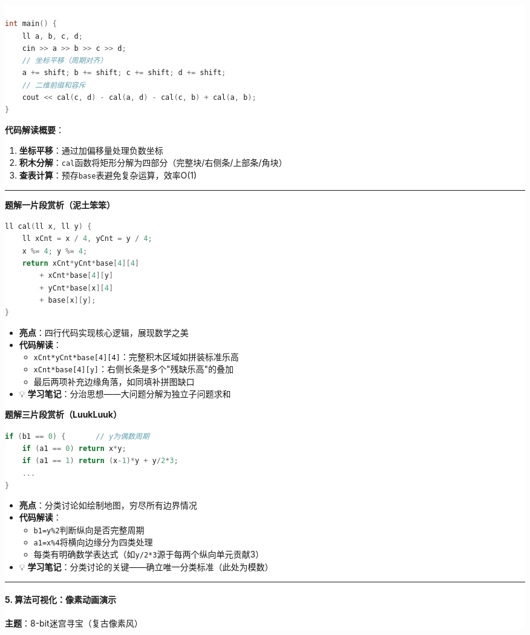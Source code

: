 ```cpp

int main() {
    ll a, b, c, d;
    cin >> a >> b >> c >> d;
    // 坐标平移（周期对齐）
    a += shift; b += shift; c += shift; d += shift;
    // 二维前缀和容斥
    cout << cal(c, d) - cal(a, d) - cal(c, b) + cal(a, b);
}
```
**代码解读概要**：
1. **坐标平移**：通过加偏移量处理负数坐标
2. **积木分解**：`cal`函数将矩形分解为四部分（完整块/右侧条/上部条/角块）
3. **查表计算**：预存`base`表避免复杂运算，效率O(1)

---

**题解一片段赏析（泥土笨笨）**
```cpp
ll cal(ll x, ll y) {
    ll xCnt = x / 4, yCnt = y / 4;
    x %= 4; y %= 4;
    return xCnt*yCnt*base[4][4] 
        + xCnt*base[4][y] 
        + yCnt*base[x][4] 
        + base[x][y];
}
```
- **亮点**：四行代码实现核心逻辑，展现数学之美
- **代码解读**：
  - `xCnt*yCnt*base[4][4]`：完整积木区域如拼装标准乐高
  - `xCnt*base[4][y]`：右侧长条是多个"残缺乐高"的叠加
  - 最后两项补充边缘角落，如同填补拼图缺口
- 💡 **学习笔记**：分治思想——大问题分解为独立子问题求和

**题解三片段赏析（LuukLuuk）**
```cpp
if (b1 == 0) {       // y为偶数周期
    if (a1 == 0) return x*y; 
    if (a1 == 1) return (x-1)*y + y/2*3;
    ...
}
```
- **亮点**：分类讨论如绘制地图，穷尽所有边界情况
- **代码解读**：
  - `b1=y%2`判断纵向是否完整周期
  - `a1=x%4`将横向边缘分为四类处理
  - 每类有明确数学表达式（如`y/2*3`源于每两个纵向单元贡献3）
- 💡 **学习笔记**：分类讨论的关键——确立唯一分类标准（此处为模数）

---

#### **5. 算法可视化：像素动画演示**
**主题**：8-bit迷宫寻宝（复古像素风）
